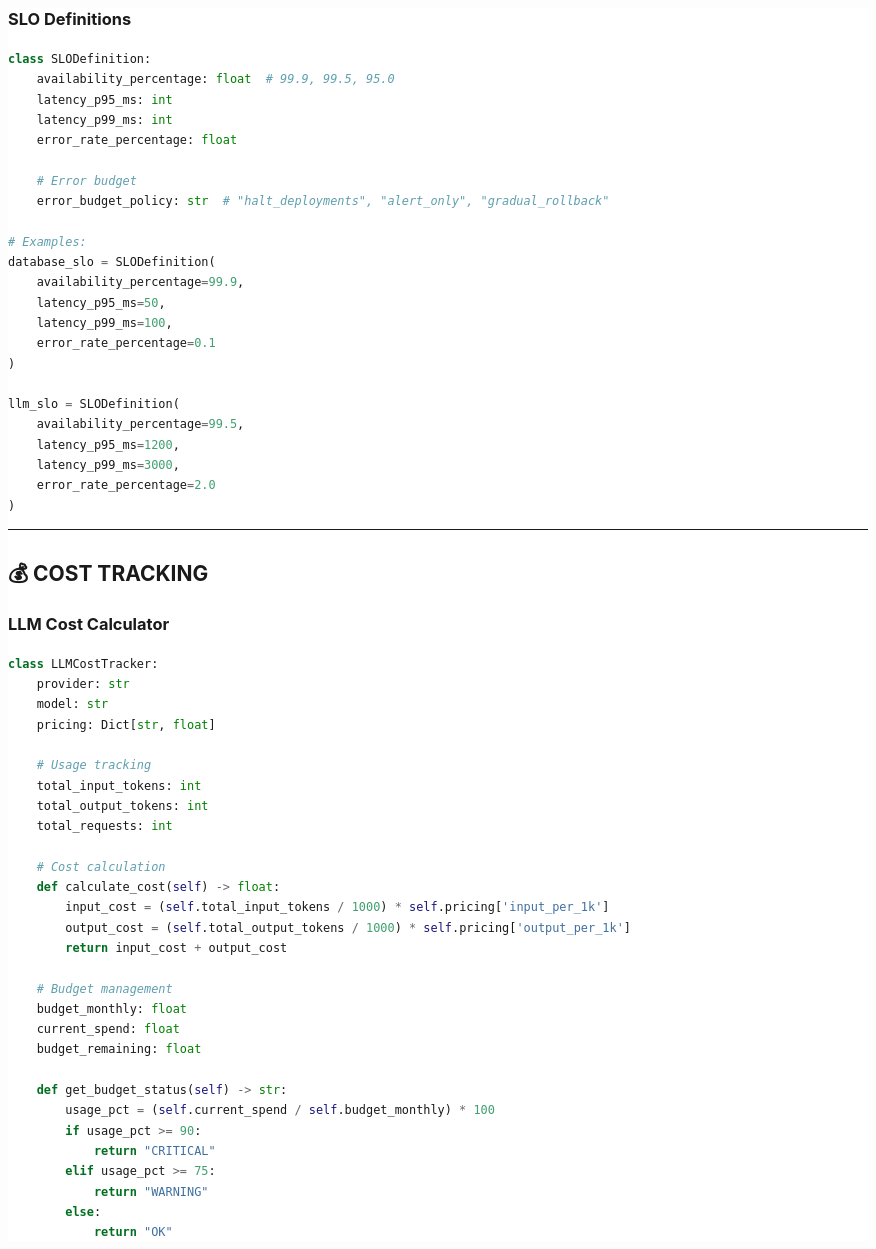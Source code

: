 ### SLO Definitions

```python
class SLODefinition:
    availability_percentage: float  # 99.9, 99.5, 95.0
    latency_p95_ms: int
    latency_p99_ms: int
    error_rate_percentage: float

    # Error budget
    error_budget_policy: str  # "halt_deployments", "alert_only", "gradual_rollback"

# Examples:
database_slo = SLODefinition(
    availability_percentage=99.9,
    latency_p95_ms=50,
    latency_p99_ms=100,
    error_rate_percentage=0.1
)

llm_slo = SLODefinition(
    availability_percentage=99.5,
    latency_p95_ms=1200,
    latency_p99_ms=3000,
    error_rate_percentage=2.0
)
```

---

## 💰 COST TRACKING

### LLM Cost Calculator

```python
class LLMCostTracker:
    provider: str
    model: str
    pricing: Dict[str, float]

    # Usage tracking
    total_input_tokens: int
    total_output_tokens: int
    total_requests: int

    # Cost calculation
    def calculate_cost(self) -> float:
        input_cost = (self.total_input_tokens / 1000) * self.pricing['input_per_1k']
        output_cost = (self.total_output_tokens / 1000) * self.pricing['output_per_1k']
        return input_cost + output_cost

    # Budget management
    budget_monthly: float
    current_spend: float
    budget_remaining: float

    def get_budget_status(self) -> str:
        usage_pct = (self.current_spend / self.budget_monthly) * 100
        if usage_pct >= 90:
            return "CRITICAL"
        elif usage_pct >= 75:
            return "WARNING"
        else:
            return "OK"
```
